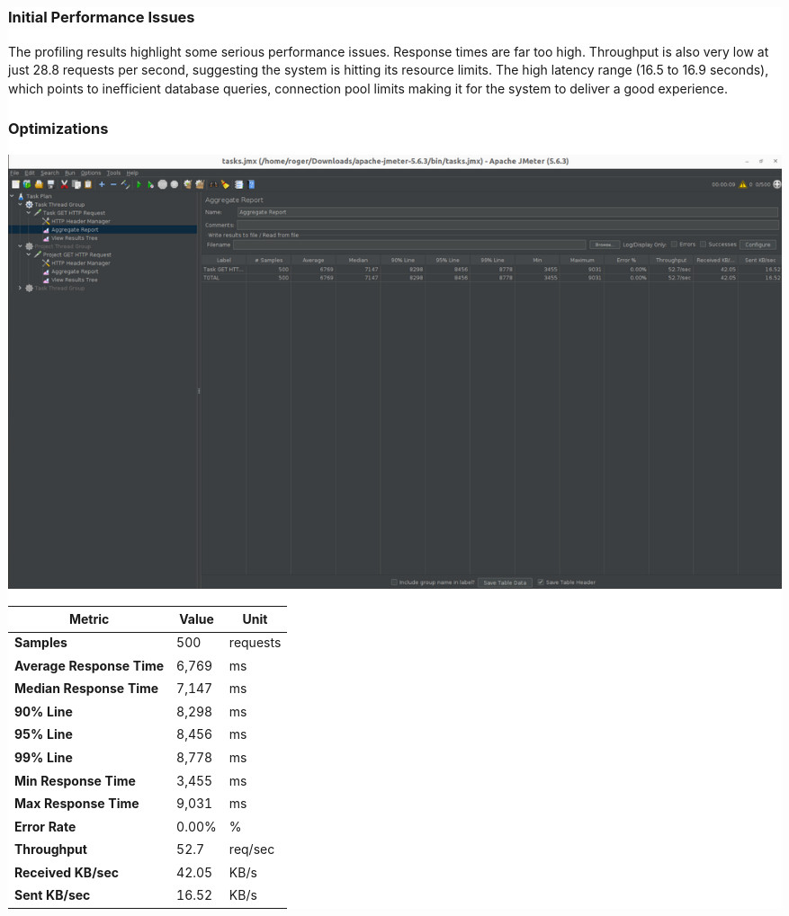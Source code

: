 ### Initial Performance Issues
The profiling results highlight some serious performance issues. Response times are far too high. Throughput is also very low at just 28.8 requests per second, suggesting the system is hitting its resource limits. The high latency range (16.5 to 16.9 seconds), which points to inefficient database queries, connection pool limits making it for the system to deliver a good experience.

### Optimizations

![Task Optimized](docs/images/tasks/task-op.png)

| Metric | Value | Unit |
|--------|-------|------|
| **Samples** | 500 | requests |
| **Average Response Time** | 6,769 | ms |
| **Median Response Time** | 7,147 | ms |
| **90% Line** | 8,298 | ms |
| **95% Line** | 8,456 | ms |
| **99% Line** | 8,778 | ms |
| **Min Response Time** | 3,455 | ms |
| **Max Response Time** | 9,031 | ms |
| **Error Rate** | 0.00% | % |
| **Throughput** | 52.7 | req/sec |
| **Received KB/sec** | 42.05 | KB/s |
| **Sent KB/sec** | 16.52 | KB/s |
